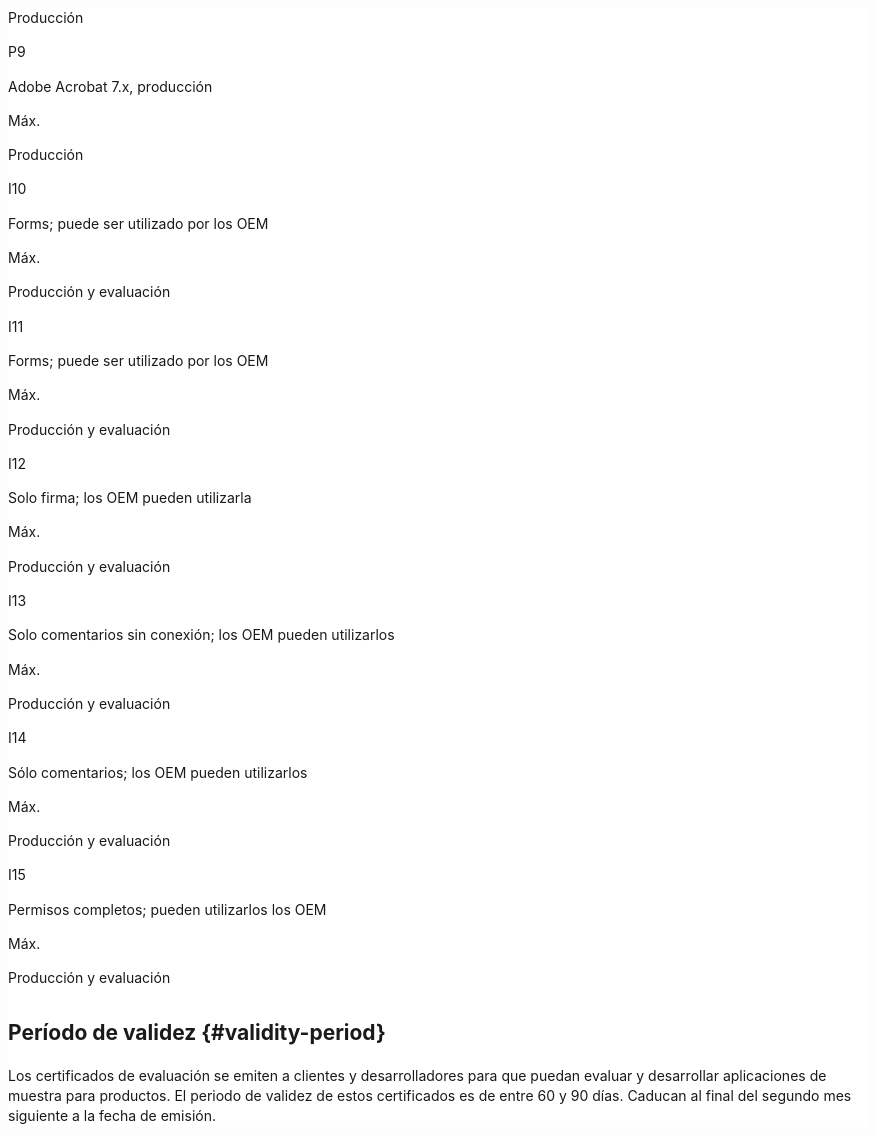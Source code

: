    <td><p>Producción</p></td>
  </tr>
  <tr>
   <td><p>P9</p></td>
   <td><p>Adobe Acrobat 7.x, producción</p></td>
   <td><p>Máx.</p></td>
   <td><p>Producción</p></td>
  </tr>
  <tr>
   <td><p>I10</p></td>
   <td><p>Forms; puede ser utilizado por los OEM</p></td>
   <td><p>Máx.</p></td>
   <td><p>Producción y evaluación</p></td>
  </tr>
  <tr>
   <td><p>I11</p></td>
   <td><p>Forms; puede ser utilizado por los OEM</p></td>
   <td><p>Máx.</p></td>
   <td><p>Producción y evaluación</p></td>
  </tr>
  <tr>
   <td><p>I12</p></td>
   <td><p>Solo firma; los OEM pueden utilizarla</p></td>
   <td><p>Máx.</p></td>
   <td><p>Producción y evaluación</p></td>
  </tr>
  <tr>
   <td><p>I13</p></td>
   <td><p>Solo comentarios sin conexión; los OEM pueden utilizarlos</p></td>
   <td><p>Máx.</p></td>
   <td><p>Producción y evaluación</p></td>
  </tr>
  <tr>
   <td><p>I14</p></td>
   <td><p>Sólo comentarios; los OEM pueden utilizarlos</p></td>
   <td><p>Máx.</p></td>
   <td><p>Producción y evaluación</p></td>
  </tr>
  <tr>
   <td><p>I15</p></td>
   <td><p>Permisos completos; pueden utilizarlos los OEM</p></td>
   <td><p>Máx.</p></td>
   <td><p>Producción y evaluación</p></td>
  </tr>
 </tbody>
</table>

## Período de validez {#validity-period}

Los certificados de evaluación se emiten a clientes y desarrolladores para que puedan evaluar y desarrollar aplicaciones de muestra para productos. El periodo de validez de estos certificados es de entre 60 y 90 días. Caducan al final del segundo mes siguiente a la fecha de emisión.
